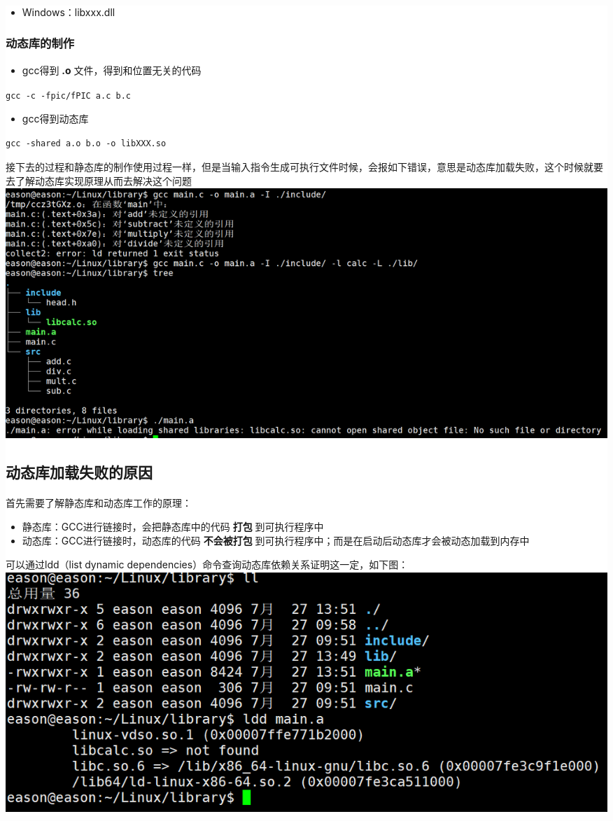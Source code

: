 - Windows：libxxx.dll

### 动态库的制作
- gcc得到 **.o** 文件，得到和位置无关的代码
```
gcc -c -fpic/fPIC a.c b.c
```
- gcc得到动态库
```
gcc -shared a.o b.o -o libXXX.so
```

接下去的过程和静态库的制作使用过程一样，但是当输入指令生成可执行文件时候，会报如下错误，意思是动态库加载失败，这个时候就要去了解动态库实现原理从而去解决这个问题   
![输入图片说明](../image/%E5%8A%A8%E6%80%81%E5%BA%93%E5%8A%A0%E8%BD%BD%E5%A4%B1%E8%B4%A5.PNG)   


## 动态库加载失败的原因
首先需要了解静态库和动态库工作的原理：
- 静态库：GCC进行链接时，会把静态库中的代码 **打包** 到可执行程序中
- 动态库：GCC进行链接时，动态库的代码 **不会被打包** 到可执行程序中；而是在启动后动态库才会被动态加载到内存中   


可以通过ldd（list dynamic dependencies）命令查询动态库依赖关系证明这一定，如下图：   
![输入图片说明](../image/ldd.PNG)  
  
